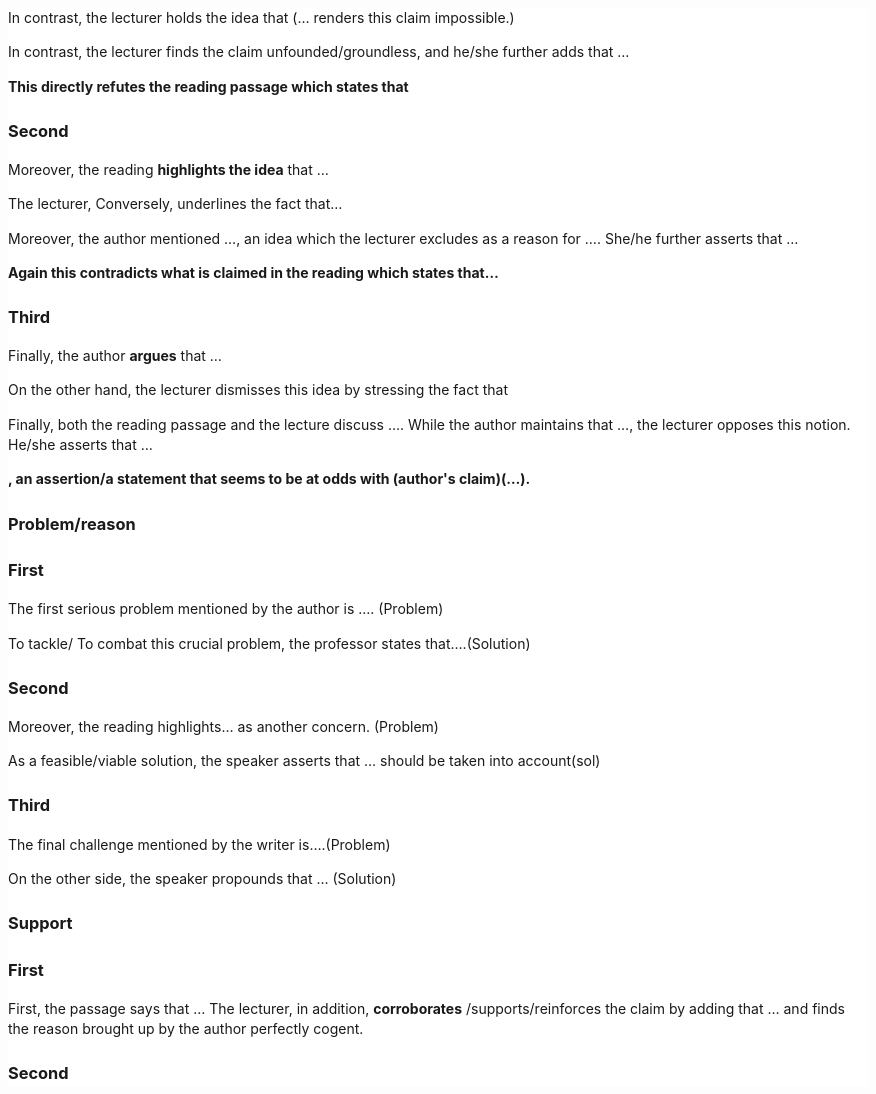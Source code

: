 In contrast, the lecturer holds the idea that (… renders this claim impossible.)

In contrast, the lecturer finds the claim unfounded/groundless, and he/she further adds that …

**This directly refutes the reading passage which states that**

### **Second**

Moreover, the reading **highlights the idea** that …

The lecturer, Conversely, underlines the fact that…

Moreover, the author mentioned …, an idea which the lecturer excludes as a reason for …. She/he further asserts that …

**Again this contradicts what is claimed in the reading which states that…**

### **Third**

Finally, the author **argues** that …

On the other hand, the lecturer dismisses this idea by stressing the fact that

Finally, both the reading passage and the lecture discuss …. While the author maintains that …, the lecturer opposes this notion. He/she asserts that …

**, an assertion/a statement that seems to be at odds with (author&#39;s claim)(…).**

### **Problem/reason**

### **First**

The first serious problem mentioned by the author is …. (Problem)

To tackle/ To combat this crucial problem, the professor states that….(Solution)

### **Second**

Moreover, the reading highlights… as another concern. (Problem)

As a feasible/viable solution, the speaker asserts that … should be taken into account(sol)

### **Third**

The final challenge mentioned by the writer is….(Problem)

On the other side, the speaker propounds that … (Solution)

### **Support**

### **First**

First, the passage says that … The lecturer, in addition, **corroborates** /supports/reinforces the claim by adding that … and finds the reason brought up by the author perfectly cogent.

### **Second**

